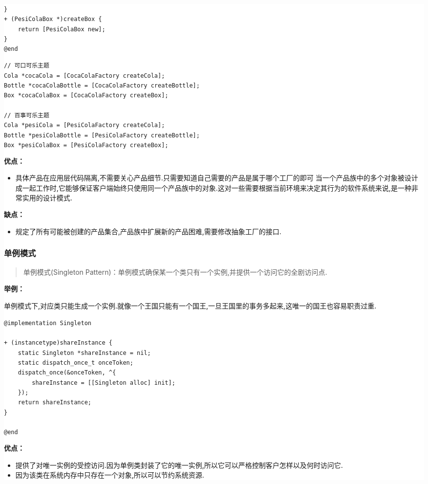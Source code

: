 ```
}
+ (PesiColaBox *)createBox {
    return [PesiColaBox new];
}
@end
```

```
// 可口可乐主题
Cola *cocaCola = [CocaColaFactory createCola];
Bottle *cocaColaBottle = [CocaColaFactory createBottle];
Box *cocaColaBox = [CocaColaFactory createBox];

// 百事可乐主题
Cola *pesiCola = [PesiColaFactory createCola];
Bottle *pesiColaBottle = [PesiColaFactory createBottle];
Box *pesiColaBox = [PesiColaFactory createBox];

```


**优点：**

* 具体产品在应用层代码隔离,不需要关心产品细节.只需要知道自己需要的产品是属于哪个工厂的即可 当一个产品族中的多个对象被设计成一起工作时,它能够保证客户端始终只使用同一个产品族中的对象.这对一些需要根据当前环境来决定其行为的软件系统来说,是一种非常实用的设计模式.

**缺点：**

* 规定了所有可能被创建的产品集合,产品族中扩展新的产品困难,需要修改抽象工厂的接口.

### 单例模式

>单例模式(Singleton Pattern)：单例模式确保某一个类只有一个实例,并提供一个访问它的全剧访问点.

**举例：**

单例模式下,对应类只能生成一个实例.就像一个王国只能有一个国王,一旦王国里的事务多起来,这唯一的国王也容易职责过重.

```
@implementation Singleton

+ (instancetype)shareInstance {
    static Singleton *shareInstance = nil;
    static dispatch_once_t onceToken;
    dispatch_once(&onceToken, ^{
        shareInstance = [[Singleton alloc] init];
    });
    return shareInstance;
}

@end
```

**优点：**

* 提供了对唯一实例的受控访问.因为单例类封装了它的唯一实例,所以它可以严格控制客户怎样以及何时访问它.
* 因为该类在系统内存中只存在一个对象,所以可以节约系统资源.
